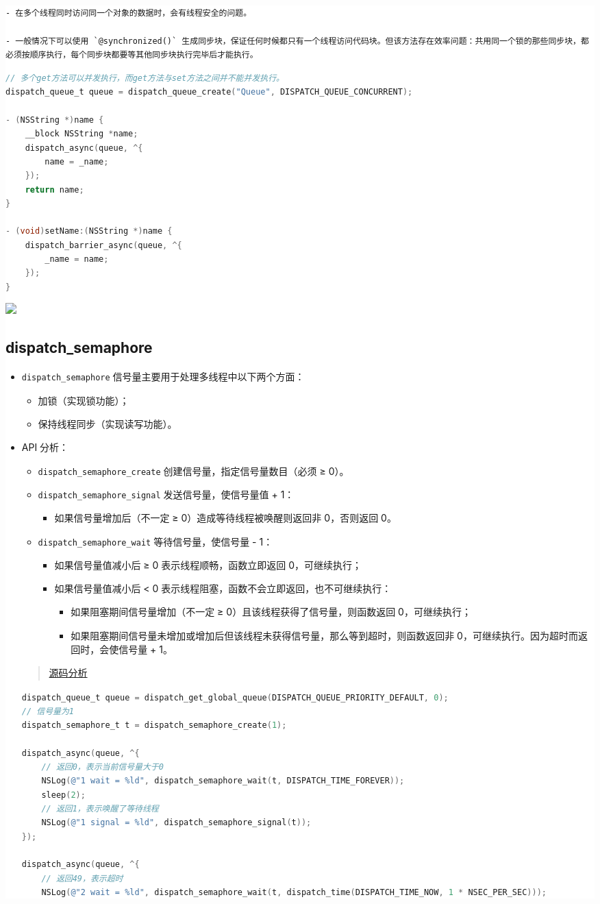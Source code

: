     - 在多个线程同时访问同一个对象的数据时，会有线程安全的问题。
    
    - 一般情况下可以使用 `@synchronized()` 生成同步块，保证任何时候都只有一个线程访问代码块。但该方法存在效率问题：共用同一个锁的那些同步块，都必须按顺序执行，每个同步块都要等其他同步块执行完毕后才能执行。

  ```objective-c
  // 多个get方法可以并发执行，而get方法与set方法之间并不能并发执行。
  dispatch_queue_t queue = dispatch_queue_create("Queue", DISPATCH_QUEUE_CONCURRENT);
  
  - (NSString *)name {
      __block NSString *name;
      dispatch_async(queue, ^{
          name = _name;
      });
      return name;
  }
  
  - (void)setName:(NSString *)name {
      dispatch_barrier_async(queue, ^{
          _name = name;
      });
  }
  ```

  ![](/Users/3kmac/Desktop/我的文档/图片/dispatch_barrier.png)

## dispatch_semaphore

- `dispatch_semaphore` 信号量主要用于处理多线程中以下两个方面：

  - 加锁（实现锁功能）；

  - 保持线程同步（实现读写功能）。

- API 分析：

  - `dispatch_semaphore_create` 创建信号量，指定信号量数目（必须 ≥ 0）。

  - `dispatch_semaphore_signal` 发送信号量，使信号量值 + 1：
    - 如果信号量增加后（不一定  ≥ 0）造成等待线程被唤醒则返回非 0，否则返回 0。

  - `dispatch_semaphore_wait` 等待信号量，使信号量 - 1：
    - 如果信号量值减小后 ≥ 0 表示线程顺畅，函数立即返回 0，可继续执行；

    - 如果信号量值减小后 < 0 表示线程阻塞，函数不会立即返回，也不可继续执行：

      - 如果阻塞期间信号量增加（不一定  ≥ 0）且该线程获得了信号量，则函数返回 0，可继续执行；
      
      - 如果阻塞期间信号量未增加或增加后但该线程未获得信号量，那么等到超时，则函数返回非 0，可继续执行。因为超时而返回时，会使信号量 + 1。

  > [源码分析](https://www.neroxie.com/2019/01/22/%E6%B7%B1%E5%85%A5%E7%90%86%E8%A7%A3GCD%E4%B9%8Bdispatch-semaphore/)

  ```objective-c
  dispatch_queue_t queue = dispatch_get_global_queue(DISPATCH_QUEUE_PRIORITY_DEFAULT, 0);
  // 信号量为1
  dispatch_semaphore_t t = dispatch_semaphore_create(1);
          
  dispatch_async(queue, ^{
      // 返回0，表示当前信号量大于0
      NSLog(@"1 wait = %ld", dispatch_semaphore_wait(t, DISPATCH_TIME_FOREVER));
      sleep(2);
      // 返回1，表示唤醒了等待线程
      NSLog(@"1 signal = %ld", dispatch_semaphore_signal(t));
  });
          
  dispatch_async(queue, ^{
      // 返回49，表示超时
      NSLog(@"2 wait = %ld", dispatch_semaphore_wait(t, dispatch_time(DISPATCH_TIME_NOW, 1 * NSEC_PER_SEC)));
  ```
